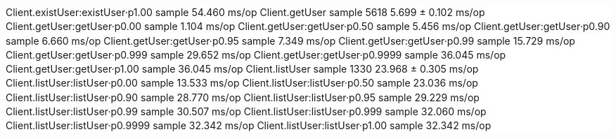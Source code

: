 Client.existUser:existUser·p1.00      sample        54.460           ms/op
Client.getUser                        sample  5618   5.699 ± 0.102   ms/op
Client.getUser:getUser·p0.00          sample         1.104           ms/op
Client.getUser:getUser·p0.50          sample         5.456           ms/op
Client.getUser:getUser·p0.90          sample         6.660           ms/op
Client.getUser:getUser·p0.95          sample         7.349           ms/op
Client.getUser:getUser·p0.99          sample        15.729           ms/op
Client.getUser:getUser·p0.999         sample        29.652           ms/op
Client.getUser:getUser·p0.9999        sample        36.045           ms/op
Client.getUser:getUser·p1.00          sample        36.045           ms/op
Client.listUser                       sample  1330  23.968 ± 0.305   ms/op
Client.listUser:listUser·p0.00        sample        13.533           ms/op
Client.listUser:listUser·p0.50        sample        23.036           ms/op
Client.listUser:listUser·p0.90        sample        28.770           ms/op
Client.listUser:listUser·p0.95        sample        29.229           ms/op
Client.listUser:listUser·p0.99        sample        30.507           ms/op
Client.listUser:listUser·p0.999       sample        32.060           ms/op
Client.listUser:listUser·p0.9999      sample        32.342           ms/op
Client.listUser:listUser·p1.00        sample        32.342           ms/op
